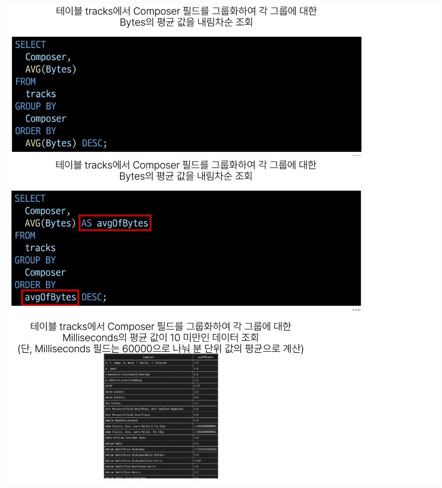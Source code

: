   ![](1010_assets/2023-10-10-16-00-42-image.png)
  ![](1010_assets/2023-10-10-16-00-55-image.png)
  ![](1010_assets/2023-10-10-16-01-19-image.png)